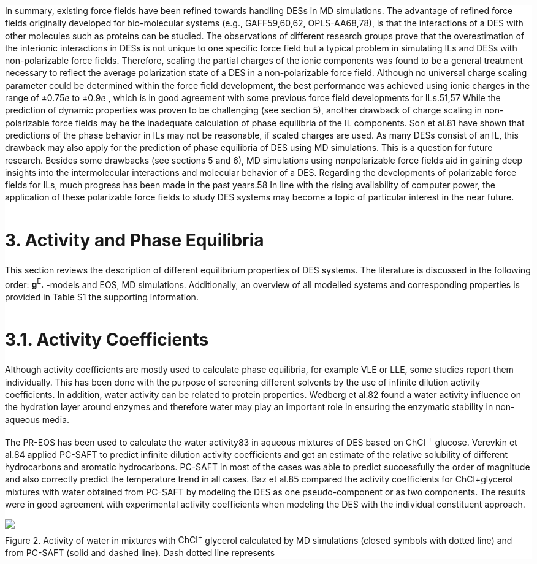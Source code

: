 In summary, existing force fields have been refined towards handling DESs in MD simulations. The advantage of refined force fields originally developed for bio-molecular systems (e.g., GAFF59,60,62, OPLS-AA68,78), is that the interactions of a DES with other molecules such as proteins can be studied. The observations of different research groups prove that the overestimation of the interionic interactions in DESs is not unique to one specific force field but a typical problem in simulating ILs and DESs with non-polarizable force fields. Therefore, scaling the partial charges of the ionic components was found to be a general treatment necessary to reflect the average polarization state of a DES in a non-polarizable force field. Although no universal charge scaling parameter could be determined within the force field development, the best performance was achieved using ionic charges in the range of $\pm 0 . 7 5 e$ to $\pm 0 . 9 e$ , which is in good agreement with some previous force field developments for ILs.51,57 While the prediction of dynamic properties was proven to be challenging (see section 5), another drawback of charge scaling in non-polarizable force fields may be the inadequate calculation of phase equilibria of the IL components. Son et al.81 have shown that predictions of the phase behavior in ILs may not be reasonable, if scaled charges are used. As many DESs consist of an IL, this drawback may also apply for the prediction of phase equilibria of DES using MD simulations. This is a question for future research. Besides some drawbacks (see sections 5 and 6), MD simulations using nonpolarizable force fields aid in gaining deep insights into the intermolecular interactions and molecular behavior of a DES. Regarding the developments of polarizable force fields for ILs, much progress has been made in the past years.58 In line with the rising availability of computer power, the application of these polarizable force fields to study DES systems may become a topic of particular interest in the near future.  

# 3. Activity and Phase Equilibria  

This section reviews the description of different equilibrium properties of DES systems. The literature is discussed in the following order: $\mathbf { g } ^ { \mathrm { E } } .$ -models and EOS, MD simulations. Additionally, an overview of all modelled systems and corresponding properties is provided in Table S1 the supporting information.  

# 3.1. Activity Coefficients  

Although activity coefficients are mostly used to calculate phase equilibria, for example VLE or LLE, some studies report them individually. This has been done with the purpose of screening different solvents by the use of infinite dilution activity coefficients. In addition, water activity can be related to protein properties. Wedberg et al.82 found a water activity influence on the hydration layer around enzymes and therefore water may play an important role in ensuring the enzymatic stability in non-aqueous media.  

The PR-EOS has been used to calculate the water activity83 in aqueous mixtures of DES based on ChCl $^ +$ glucose. Verevkin et al.84 applied PC-SAFT to predict infinite dilution activity coefficients and get an estimate of the relative solubility of different hydrocarbons and aromatic hydrocarbons. PC-SAFT in most of the cases was able to predict successfully the order of magnitude and also correctly predict the temperature trend in all cases. Baz et al.85 compared the activity coefficients for ChCl+glycerol mixtures with water obtained from PC-SAFT by modeling the DES as one pseudo-component or as two components. The results were in good agreement with experimental activity coefficients when modeling the DES with the individual constituent approach.  

![](images/73da59df0c2926bc91d7bc7bfb524eb6d3bc9b5954c72129aa7daf96152b1cf5.jpg)  
Figure 2. Activity of water in mixtures with $\mathrm { C h C l ^ { + } }$ glycerol calculated by MD simulations (closed symbols with dotted line) and from PC-SAFT (solid and dashed line). Dash dotted line represents  

